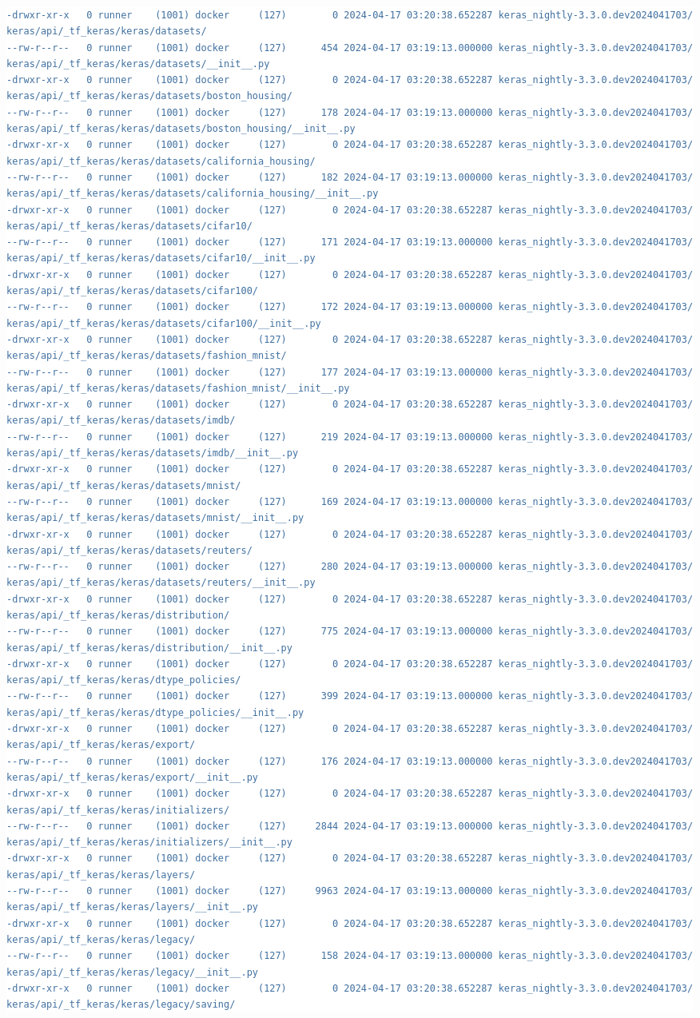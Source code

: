```diff
-drwxr-xr-x   0 runner    (1001) docker     (127)        0 2024-04-17 03:20:38.652287 keras_nightly-3.3.0.dev2024041703/keras/api/_tf_keras/keras/datasets/
--rw-r--r--   0 runner    (1001) docker     (127)      454 2024-04-17 03:19:13.000000 keras_nightly-3.3.0.dev2024041703/keras/api/_tf_keras/keras/datasets/__init__.py
-drwxr-xr-x   0 runner    (1001) docker     (127)        0 2024-04-17 03:20:38.652287 keras_nightly-3.3.0.dev2024041703/keras/api/_tf_keras/keras/datasets/boston_housing/
--rw-r--r--   0 runner    (1001) docker     (127)      178 2024-04-17 03:19:13.000000 keras_nightly-3.3.0.dev2024041703/keras/api/_tf_keras/keras/datasets/boston_housing/__init__.py
-drwxr-xr-x   0 runner    (1001) docker     (127)        0 2024-04-17 03:20:38.652287 keras_nightly-3.3.0.dev2024041703/keras/api/_tf_keras/keras/datasets/california_housing/
--rw-r--r--   0 runner    (1001) docker     (127)      182 2024-04-17 03:19:13.000000 keras_nightly-3.3.0.dev2024041703/keras/api/_tf_keras/keras/datasets/california_housing/__init__.py
-drwxr-xr-x   0 runner    (1001) docker     (127)        0 2024-04-17 03:20:38.652287 keras_nightly-3.3.0.dev2024041703/keras/api/_tf_keras/keras/datasets/cifar10/
--rw-r--r--   0 runner    (1001) docker     (127)      171 2024-04-17 03:19:13.000000 keras_nightly-3.3.0.dev2024041703/keras/api/_tf_keras/keras/datasets/cifar10/__init__.py
-drwxr-xr-x   0 runner    (1001) docker     (127)        0 2024-04-17 03:20:38.652287 keras_nightly-3.3.0.dev2024041703/keras/api/_tf_keras/keras/datasets/cifar100/
--rw-r--r--   0 runner    (1001) docker     (127)      172 2024-04-17 03:19:13.000000 keras_nightly-3.3.0.dev2024041703/keras/api/_tf_keras/keras/datasets/cifar100/__init__.py
-drwxr-xr-x   0 runner    (1001) docker     (127)        0 2024-04-17 03:20:38.652287 keras_nightly-3.3.0.dev2024041703/keras/api/_tf_keras/keras/datasets/fashion_mnist/
--rw-r--r--   0 runner    (1001) docker     (127)      177 2024-04-17 03:19:13.000000 keras_nightly-3.3.0.dev2024041703/keras/api/_tf_keras/keras/datasets/fashion_mnist/__init__.py
-drwxr-xr-x   0 runner    (1001) docker     (127)        0 2024-04-17 03:20:38.652287 keras_nightly-3.3.0.dev2024041703/keras/api/_tf_keras/keras/datasets/imdb/
--rw-r--r--   0 runner    (1001) docker     (127)      219 2024-04-17 03:19:13.000000 keras_nightly-3.3.0.dev2024041703/keras/api/_tf_keras/keras/datasets/imdb/__init__.py
-drwxr-xr-x   0 runner    (1001) docker     (127)        0 2024-04-17 03:20:38.652287 keras_nightly-3.3.0.dev2024041703/keras/api/_tf_keras/keras/datasets/mnist/
--rw-r--r--   0 runner    (1001) docker     (127)      169 2024-04-17 03:19:13.000000 keras_nightly-3.3.0.dev2024041703/keras/api/_tf_keras/keras/datasets/mnist/__init__.py
-drwxr-xr-x   0 runner    (1001) docker     (127)        0 2024-04-17 03:20:38.652287 keras_nightly-3.3.0.dev2024041703/keras/api/_tf_keras/keras/datasets/reuters/
--rw-r--r--   0 runner    (1001) docker     (127)      280 2024-04-17 03:19:13.000000 keras_nightly-3.3.0.dev2024041703/keras/api/_tf_keras/keras/datasets/reuters/__init__.py
-drwxr-xr-x   0 runner    (1001) docker     (127)        0 2024-04-17 03:20:38.652287 keras_nightly-3.3.0.dev2024041703/keras/api/_tf_keras/keras/distribution/
--rw-r--r--   0 runner    (1001) docker     (127)      775 2024-04-17 03:19:13.000000 keras_nightly-3.3.0.dev2024041703/keras/api/_tf_keras/keras/distribution/__init__.py
-drwxr-xr-x   0 runner    (1001) docker     (127)        0 2024-04-17 03:20:38.652287 keras_nightly-3.3.0.dev2024041703/keras/api/_tf_keras/keras/dtype_policies/
--rw-r--r--   0 runner    (1001) docker     (127)      399 2024-04-17 03:19:13.000000 keras_nightly-3.3.0.dev2024041703/keras/api/_tf_keras/keras/dtype_policies/__init__.py
-drwxr-xr-x   0 runner    (1001) docker     (127)        0 2024-04-17 03:20:38.652287 keras_nightly-3.3.0.dev2024041703/keras/api/_tf_keras/keras/export/
--rw-r--r--   0 runner    (1001) docker     (127)      176 2024-04-17 03:19:13.000000 keras_nightly-3.3.0.dev2024041703/keras/api/_tf_keras/keras/export/__init__.py
-drwxr-xr-x   0 runner    (1001) docker     (127)        0 2024-04-17 03:20:38.652287 keras_nightly-3.3.0.dev2024041703/keras/api/_tf_keras/keras/initializers/
--rw-r--r--   0 runner    (1001) docker     (127)     2844 2024-04-17 03:19:13.000000 keras_nightly-3.3.0.dev2024041703/keras/api/_tf_keras/keras/initializers/__init__.py
-drwxr-xr-x   0 runner    (1001) docker     (127)        0 2024-04-17 03:20:38.652287 keras_nightly-3.3.0.dev2024041703/keras/api/_tf_keras/keras/layers/
--rw-r--r--   0 runner    (1001) docker     (127)     9963 2024-04-17 03:19:13.000000 keras_nightly-3.3.0.dev2024041703/keras/api/_tf_keras/keras/layers/__init__.py
-drwxr-xr-x   0 runner    (1001) docker     (127)        0 2024-04-17 03:20:38.652287 keras_nightly-3.3.0.dev2024041703/keras/api/_tf_keras/keras/legacy/
--rw-r--r--   0 runner    (1001) docker     (127)      158 2024-04-17 03:19:13.000000 keras_nightly-3.3.0.dev2024041703/keras/api/_tf_keras/keras/legacy/__init__.py
-drwxr-xr-x   0 runner    (1001) docker     (127)        0 2024-04-17 03:20:38.652287 keras_nightly-3.3.0.dev2024041703/keras/api/_tf_keras/keras/legacy/saving/
```